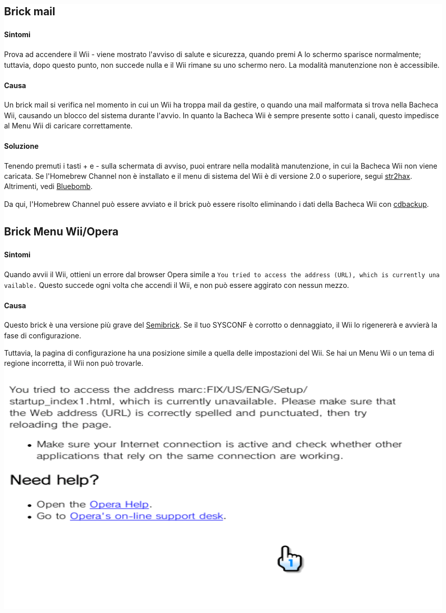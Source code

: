 ## Brick mail

#### Sintomi
Prova ad accendere il Wii - viene mostrato l'avviso di salute e sicurezza, quando premi A lo schermo sparisce normalmente; tuttavia, dopo questo punto, non succede nulla e il Wii rimane su uno schermo nero. La modalità manutenzione non è accessibile.

#### Causa
Un brick mail si verifica nel momento in cui un Wii ha troppa mail da gestire, o quando una mail malformata si trova nella Bacheca Wii, causando un blocco del sistema durante l'avvio. In quanto la Bacheca Wii è sempre presente sotto i canali, questo impedisce al Menu Wii di caricare correttamente.

#### Soluzione
Tenendo premuti i tasti + e - sulla schermata di avviso, puoi entrare nella modalità manutenzione, in cui la Bacheca Wii non viene caricata. Se l'Homebrew Channel non è installato e il menu di sistema del Wii è di versione 2.0 o superiore, segui [str2hax](str2hax). Altrimenti, vedi [Bluebomb](bluebomb).

Da qui, l'Homebrew Channel può essere avviato e il brick può essere risolto eliminando i dati della Bacheca Wii con [cdbackup](https://oscwii.org/library/app/cdbackup).

## Brick Menu Wii/Opera

#### Sintomi
Quando avvii il Wii, ottieni un errore dal browser Opera simile a `You tried to access the address (URL), which is currently unavailable.` Questo succede ogni volta che accendi il Wii, e non può essere aggirato con nessun mezzo.

#### Causa
Questo brick è una versione più grave del [Semibrick](#semibrick). Se il tuo SYSCONF è corrotto o dennaggiato, il Wii lo rigenererà e avvierà la fase di configurazione.

Tuttavia, la pagina di configurazione ha una posizione simile a quella delle impostazioni del Wii. Se hai un Menu Wii o un tema di regione incorretta, il Wii non può trovarle.

![](/images/bricks/sysmenu-brick.png)

